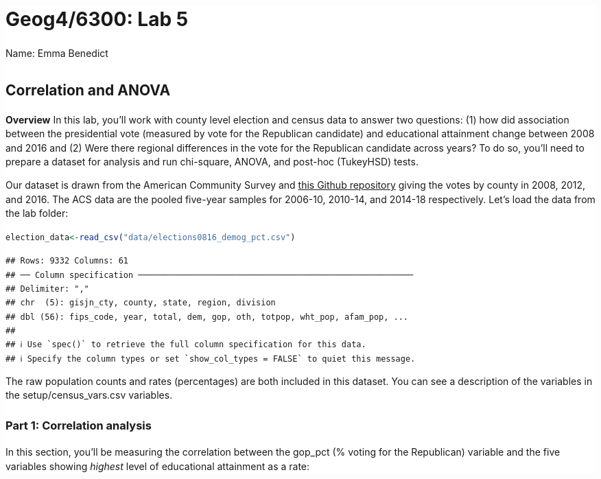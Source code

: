 Geog4/6300: Lab 5
================

Name: Emma Benedict

## Correlation and ANOVA

**Overview** In this lab, you’ll work with county level election and
census data to answer two questions: (1) how did association between the
presidential vote (measured by vote for the Republican candidate) and
educational attainment change between 2008 and 2016 and (2) Were there
regional differences in the vote for the Republican candidate across
years? To do so, you’ll need to prepare a dataset for analysis and run
chi-square, ANOVA, and post-hoc (TukeyHSD) tests.

Our dataset is drawn from the American Community Survey and [this Github
repository](https://github.com/tonmcg/US_County_Level_Election_Results_08-20)
giving the votes by county in 2008, 2012, and 2016. The ACS data are the
pooled five-year samples for 2006-10, 2010-14, and 2014-18 respectively.
Let’s load the data from the lab folder:

``` r
election_data<-read_csv("data/elections0816_demog_pct.csv")
```

    ## Rows: 9332 Columns: 61
    ## ── Column specification ────────────────────────────────────────────────────────
    ## Delimiter: ","
    ## chr  (5): gisjn_cty, county, state, region, division
    ## dbl (56): fips_code, year, total, dem, gop, oth, totpop, wht_pop, afam_pop, ...
    ## 
    ## ℹ Use `spec()` to retrieve the full column specification for this data.
    ## ℹ Specify the column types or set `show_col_types = FALSE` to quiet this message.

The raw population counts and rates (percentages) are both included in
this dataset. You can see a description of the variables in the
setup/census_vars.csv variables.

### Part 1: Correlation analysis

In this section, you’ll be measuring the correlation between the gop_pct
(% voting for the Republican) variable and the five variables showing
*highest* level of educational attainment as a rate:

